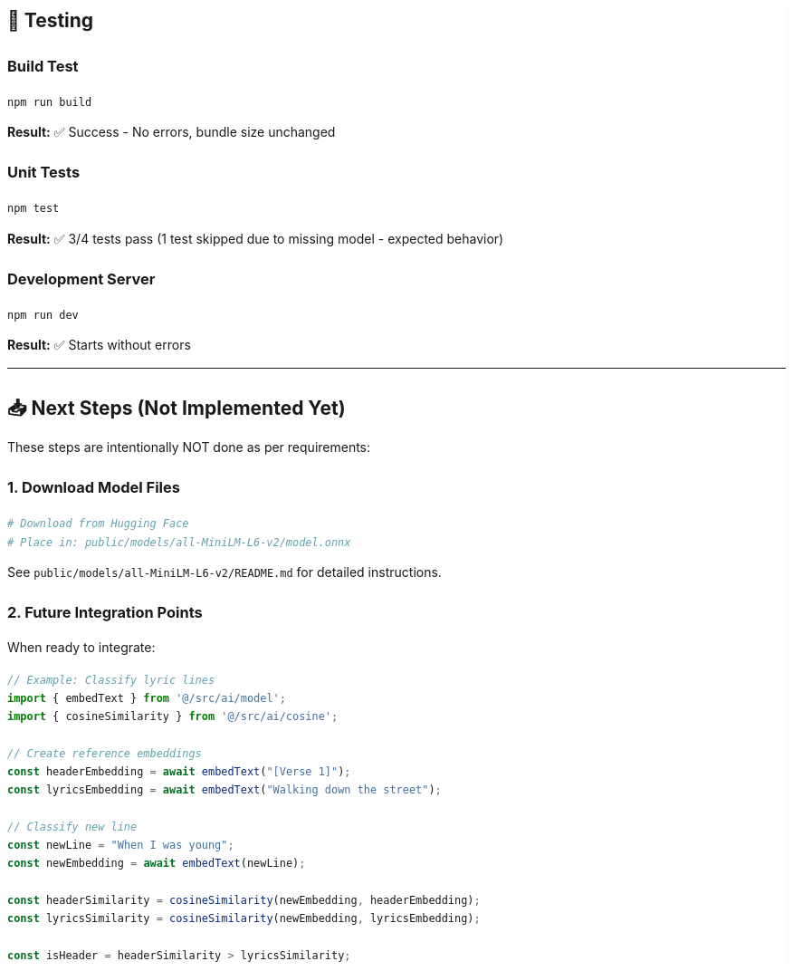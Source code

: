 
## 🧪 Testing

### Build Test
```bash
npm run build
```
**Result:** ✅ Success - No errors, bundle size unchanged

### Unit Tests
```bash
npm test
```
**Result:** ✅ 3/4 tests pass (1 test skipped due to missing model - expected behavior)

### Development Server
```bash
npm run dev
```
**Result:** ✅ Starts without errors

---

## 📥 Next Steps (Not Implemented Yet)

These steps are intentionally NOT done as per requirements:

### 1. Download Model Files
```bash
# Download from Hugging Face
# Place in: public/models/all-MiniLM-L6-v2/model.onnx
```

See `public/models/all-MiniLM-L6-v2/README.md` for detailed instructions.

### 2. Future Integration Points

When ready to integrate:

```javascript
// Example: Classify lyric lines
import { embedText } from '@/src/ai/model';
import { cosineSimilarity } from '@/src/ai/cosine';

// Create reference embeddings
const headerEmbedding = await embedText("[Verse 1]");
const lyricsEmbedding = await embedText("Walking down the street");

// Classify new line
const newLine = "When I was young";
const newEmbedding = await embedText(newLine);

const headerSimilarity = cosineSimilarity(newEmbedding, headerEmbedding);
const lyricsSimilarity = cosineSimilarity(newEmbedding, lyricsEmbedding);

const isHeader = headerSimilarity > lyricsSimilarity;
```
